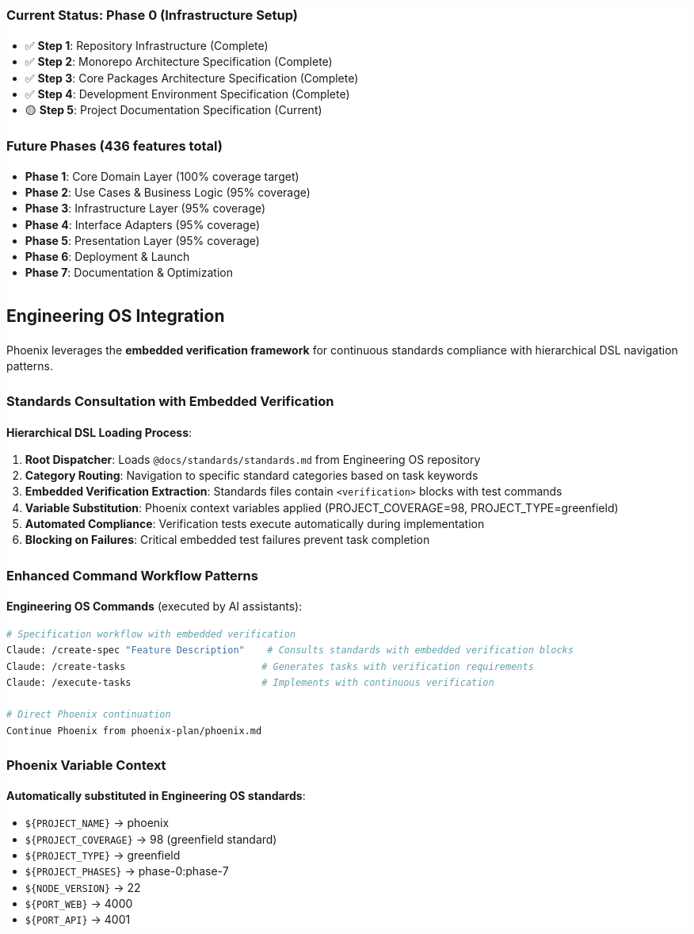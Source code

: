 ### Current Status: Phase 0 (Infrastructure Setup)
- ✅ **Step 1**: Repository Infrastructure (Complete)
- ✅ **Step 2**: Monorepo Architecture Specification (Complete)
- ✅ **Step 3**: Core Packages Architecture Specification (Complete)
- ✅ **Step 4**: Development Environment Specification (Complete)
- 🟡 **Step 5**: Project Documentation Specification (Current)

### Future Phases (436 features total)
- **Phase 1**: Core Domain Layer (100% coverage target)
- **Phase 2**: Use Cases & Business Logic (95% coverage)
- **Phase 3**: Infrastructure Layer (95% coverage)
- **Phase 4**: Interface Adapters (95% coverage)
- **Phase 5**: Presentation Layer (95% coverage)
- **Phase 6**: Deployment & Launch
- **Phase 7**: Documentation & Optimization

## Engineering OS Integration

Phoenix leverages the **embedded verification framework** for continuous standards compliance with hierarchical DSL navigation patterns.

### Standards Consultation with Embedded Verification

**Hierarchical DSL Loading Process**:
1. **Root Dispatcher**: Loads `@docs/standards/standards.md` from Engineering OS repository
2. **Category Routing**: Navigation to specific standard categories based on task keywords
3. **Embedded Verification Extraction**: Standards files contain `<verification>` blocks with test commands
4. **Variable Substitution**: Phoenix context variables applied (PROJECT_COVERAGE=98, PROJECT_TYPE=greenfield)
5. **Automated Compliance**: Verification tests execute automatically during implementation
6. **Blocking on Failures**: Critical embedded test failures prevent task completion

### Enhanced Command Workflow Patterns

**Engineering OS Commands** (executed by AI assistants):
```bash
# Specification workflow with embedded verification
Claude: /create-spec "Feature Description"    # Consults standards with embedded verification blocks
Claude: /create-tasks                        # Generates tasks with verification requirements
Claude: /execute-tasks                       # Implements with continuous verification

# Direct Phoenix continuation
Continue Phoenix from phoenix-plan/phoenix.md
```

### Phoenix Variable Context

**Automatically substituted in Engineering OS standards**:
- `${PROJECT_NAME}` → phoenix
- `${PROJECT_COVERAGE}` → 98 (greenfield standard)
- `${PROJECT_TYPE}` → greenfield  
- `${PROJECT_PHASES}` → phase-0:phase-7
- `${NODE_VERSION}` → 22
- `${PORT_WEB}` → 4000
- `${PORT_API}` → 4001
